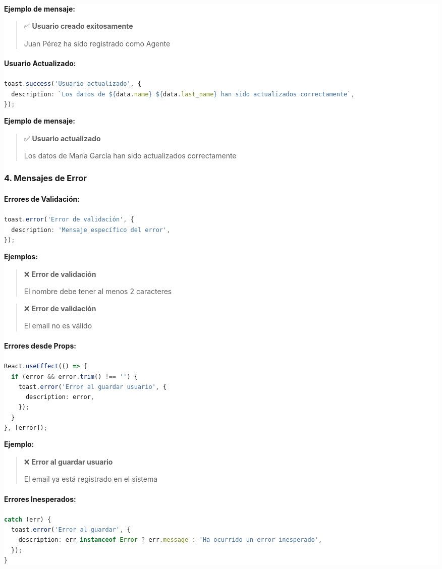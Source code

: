**Ejemplo de mensaje:**
> ✅ **Usuario creado exitosamente**
> 
> Juan Pérez ha sido registrado como Agente

#### Usuario Actualizado:
```typescript
toast.success('Usuario actualizado', {
  description: `Los datos de ${data.name} ${data.last_name} han sido actualizados correctamente`,
});
```

**Ejemplo de mensaje:**
> ✅ **Usuario actualizado**
> 
> Los datos de María García han sido actualizados correctamente

### 4. **Mensajes de Error**

#### Errores de Validación:
```typescript
toast.error('Error de validación', {
  description: 'Mensaje específico del error',
});
```

**Ejemplos:**
> ❌ **Error de validación**
> 
> El nombre debe tener al menos 2 caracteres

> ❌ **Error de validación**
> 
> El email no es válido

#### Errores desde Props:
```typescript
React.useEffect(() => {
  if (error && error.trim() !== '') {
    toast.error('Error al guardar usuario', {
      description: error,
    });
  }
}, [error]);
```

**Ejemplo:**
> ❌ **Error al guardar usuario**
> 
> El email ya está registrado en el sistema

#### Errores Inesperados:
```typescript
catch (err) {
  toast.error('Error al guardar', {
    description: err instanceof Error ? err.message : 'Ha ocurrido un error inesperado',
  });
}
```
